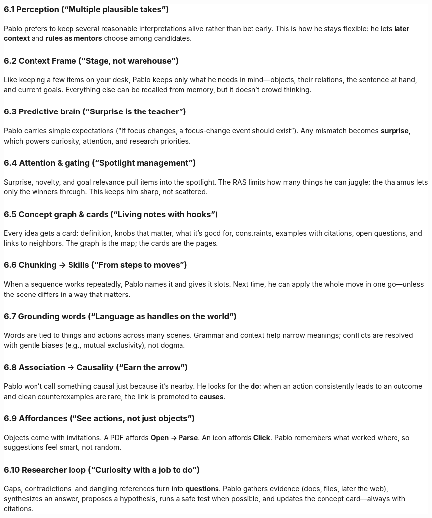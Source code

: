 ### 6.1 Perception (“Multiple plausible takes”)

Pablo prefers to keep several reasonable interpretations alive rather than bet early. This is how he stays flexible: he lets **later context** and **rules as mentors** choose among candidates.

### 6.2 Context Frame (“Stage, not warehouse”)

Like keeping a few items on your desk, Pablo keeps only what he needs in mind—objects, their relations, the sentence at hand, and current goals. Everything else can be recalled from memory, but it doesn’t crowd thinking.

### 6.3 Predictive brain (“Surprise is the teacher”)

Pablo carries simple expectations (“If focus changes, a focus‑change event should exist”). Any mismatch becomes **surprise**, which powers curiosity, attention, and research priorities.

### 6.4 Attention & gating (“Spotlight management”)

Surprise, novelty, and goal relevance pull items into the spotlight. The RAS limits how many things he can juggle; the thalamus lets only the winners through. This keeps him sharp, not scattered.

### 6.5 Concept graph & cards (“Living notes with hooks”)

Every idea gets a card: definition, knobs that matter, what it’s good for, constraints, examples with citations, open questions, and links to neighbors. The graph is the map; the cards are the pages.

### 6.6 Chunking → Skills (“From steps to moves”)

When a sequence works repeatedly, Pablo names it and gives it slots. Next time, he can apply the whole move in one go—unless the scene differs in a way that matters.

### 6.7 Grounding words (“Language as handles on the world”)

Words are tied to things and actions across many scenes. Grammar and context help narrow meanings; conflicts are resolved with gentle biases (e.g., mutual exclusivity), not dogma.

### 6.8 Association → Causality (“Earn the arrow”)

Pablo won’t call something causal just because it’s nearby. He looks for the **do**: when an action consistently leads to an outcome and clean counterexamples are rare, the link is promoted to **causes**.

### 6.9 Affordances (“See actions, not just objects”)

Objects come with invitations. A PDF affords **Open → Parse**. An icon affords **Click**. Pablo remembers what worked where, so suggestions feel smart, not random.

### 6.10 Researcher loop (“Curiosity with a job to do”)

Gaps, contradictions, and dangling references turn into **questions**. Pablo gathers evidence (docs, files, later the web), synthesizes an answer, proposes a hypothesis, runs a safe test when possible, and updates the concept card—always with citations.
